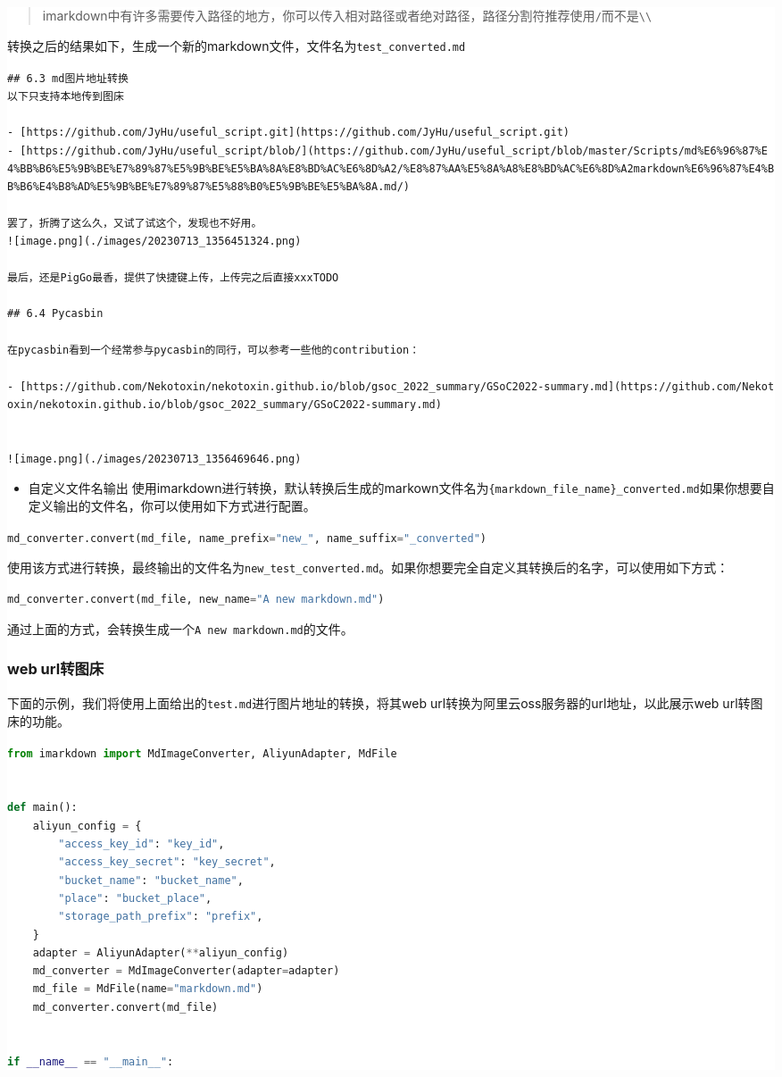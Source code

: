 > imarkdown中有许多需要传入路径的地方，你可以传入相对路径或者绝对路径，路径分割符推荐使用`/`而不是`\\`

转换之后的结果如下，生成一个新的markdown文件，文件名为`test_converted.md`

```text
## 6.3 md图片地址转换
以下只支持本地传到图床

- [https://github.com/JyHu/useful_script.git](https://github.com/JyHu/useful_script.git)
- [https://github.com/JyHu/useful_script/blob/](https://github.com/JyHu/useful_script/blob/master/Scripts/md%E6%96%87%E4%BB%B6%E5%9B%BE%E7%89%87%E5%9B%BE%E5%BA%8A%E8%BD%AC%E6%8D%A2/%E8%87%AA%E5%8A%A8%E8%BD%AC%E6%8D%A2markdown%E6%96%87%E4%BB%B6%E4%B8%AD%E5%9B%BE%E7%89%87%E5%88%B0%E5%9B%BE%E5%BA%8A.md/)

罢了，折腾了这么久，又试了试这个，发现也不好用。
![image.png](./images/20230713_1356451324.png)

最后，还是PigGo最香，提供了快捷键上传，上传完之后直接xxxTODO

## 6.4 Pycasbin

在pycasbin看到一个经常参与pycasbin的同行，可以参考一些他的contribution：

- [https://github.com/Nekotoxin/nekotoxin.github.io/blob/gsoc_2022_summary/GSoC2022-summary.md](https://github.com/Nekotoxin/nekotoxin.github.io/blob/gsoc_2022_summary/GSoC2022-summary.md)


![image.png](./images/20230713_1356469646.png)
```

- 自定义文件名输出
使用imarkdown进行转换，默认转换后生成的markown文件名为`{markdown_file_name}_converted.md`如果你想要自定义输出的文件名，你可以使用如下方式进行配置。

```python
md_converter.convert(md_file, name_prefix="new_", name_suffix="_converted")
```

使用该方式进行转换，最终输出的文件名为`new_test_converted.md`。如果你想要完全自定义其转换后的名字，可以使用如下方式：

```python
md_converter.convert(md_file, new_name="A new markdown.md")
```

通过上面的方式，会转换生成一个`A new markdown.md`的文件。


### web url转图床

下面的示例，我们将使用上面给出的`test.md`进行图片地址的转换，将其web url转换为阿里云oss服务器的url地址，以此展示web url转图床的功能。

```python
from imarkdown import MdImageConverter, AliyunAdapter, MdFile


def main():
    aliyun_config = {
        "access_key_id": "key_id",
        "access_key_secret": "key_secret",
        "bucket_name": "bucket_name",
        "place": "bucket_place",
        "storage_path_prefix": "prefix",
    }
    adapter = AliyunAdapter(**aliyun_config)
    md_converter = MdImageConverter(adapter=adapter)
    md_file = MdFile(name="markdown.md")
    md_converter.convert(md_file)


if __name__ == "__main__":
```